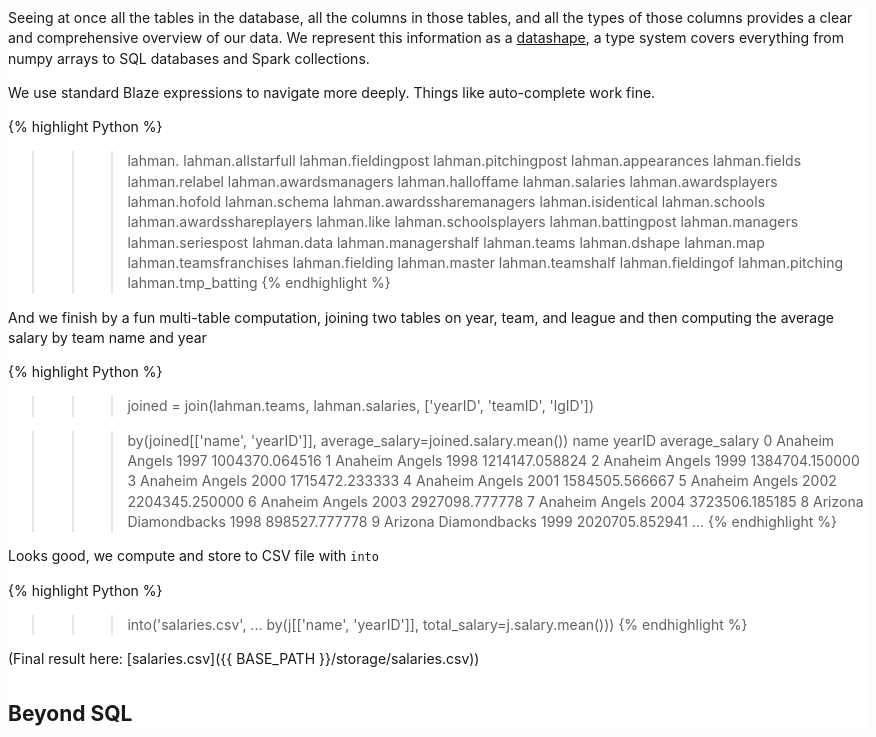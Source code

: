 Seeing at once all the tables in the database, all the columns in those tables,
and all the types of those columns provides a clear and comprehensive overview
of our data.  We represent this information as a
[datashape](http://datashape.pydata.org/), a type system covers everything from
numpy arrays to SQL databases and Spark collections.

We use standard Blaze expressions to navigate more deeply.  Things like
auto-complete work fine.

{% highlight Python %}
>>> lahman.<tab>
lahman.allstarfull          lahman.fieldingpost         lahman.pitchingpost
lahman.appearances          lahman.fields               lahman.relabel
lahman.awardsmanagers       lahman.halloffame           lahman.salaries
lahman.awardsplayers        lahman.hofold               lahman.schema
lahman.awardssharemanagers  lahman.isidentical          lahman.schools
lahman.awardsshareplayers   lahman.like                 lahman.schoolsplayers
lahman.battingpost          lahman.managers             lahman.seriespost
lahman.data                 lahman.managershalf         lahman.teams
lahman.dshape               lahman.map                  lahman.teamsfranchises
lahman.fielding             lahman.master               lahman.teamshalf
lahman.fieldingof           lahman.pitching             lahman.tmp_batting
{% endhighlight %}

And we finish by a fun multi-table computation, joining two tables on year,
team, and league and then computing the average salary by team name and year

{% highlight Python %}
>>> joined = join(lahman.teams, lahman.salaries, ['yearID', 'teamID', 'lgID'])

>>> by(joined[['name', 'yearID']], average_salary=joined.salary.mean())
                    name  yearID  average_salary
0         Anaheim Angels    1997  1004370.064516
1         Anaheim Angels    1998  1214147.058824
2         Anaheim Angels    1999  1384704.150000
3         Anaheim Angels    2000  1715472.233333
4         Anaheim Angels    2001  1584505.566667
5         Anaheim Angels    2002  2204345.250000
6         Anaheim Angels    2003  2927098.777778
7         Anaheim Angels    2004  3723506.185185
8   Arizona Diamondbacks    1998   898527.777778
9   Arizona Diamondbacks    1999  2020705.852941
...
{% endhighlight %}

Looks good, we compute and store to CSV file with `into`

{% highlight Python %}
>>> into('salaries.csv',
...      by(j[['name', 'yearID']], total_salary=j.salary.mean()))
{% endhighlight %}

(Final result here: [salaries.csv]({{ BASE_PATH }}/storage/salaries.csv))


Beyond SQL
----------

